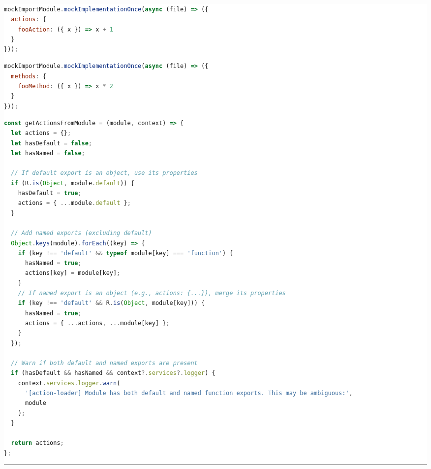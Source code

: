 ```javascript
mockImportModule.mockImplementationOnce(async (file) => ({
  actions: {
    fooAction: ({ x }) => x + 1
  }
}));
```

```javascript
mockImportModule.mockImplementationOnce(async (file) => ({
  methods: {
    fooMethod: ({ x }) => x * 2
  }
}));
```

```javascript
const getActionsFromModule = (module, context) => {
  let actions = {};
  let hasDefault = false;
  let hasNamed = false;

  // If default export is an object, use its properties
  if (R.is(Object, module.default)) {
    hasDefault = true;
    actions = { ...module.default };
  }

  // Add named exports (excluding default)
  Object.keys(module).forEach((key) => {
    if (key !== 'default' && typeof module[key] === 'function') {
      hasNamed = true;
      actions[key] = module[key];
    }
    // If named export is an object (e.g., actions: {...}), merge its properties
    if (key !== 'default' && R.is(Object, module[key])) {
      hasNamed = true;
      actions = { ...actions, ...module[key] };
    }
  });

  // Warn if both default and named exports are present
  if (hasDefault && hasNamed && context?.services?.logger) {
    context.services.logger.warn(
      '[action-loader] Module has both default and named function exports. This may be ambiguous:',
      module
    );
  }

  return actions;
};
```

---
